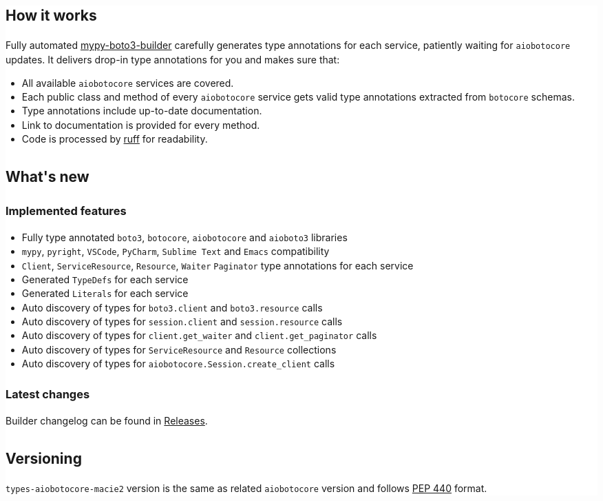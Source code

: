 <a id="how-it-works"></a>

## How it works

Fully automated
[mypy-boto3-builder](https://github.com/youtype/mypy_boto3_builder) carefully
generates type annotations for each service, patiently waiting for
`aiobotocore` updates. It delivers drop-in type annotations for you and makes
sure that:

- All available `aiobotocore` services are covered.
- Each public class and method of every `aiobotocore` service gets valid type
  annotations extracted from `botocore` schemas.
- Type annotations include up-to-date documentation.
- Link to documentation is provided for every method.
- Code is processed by [ruff](https://docs.astral.sh/ruff/) for readability.

<a id="what's-new"></a>

## What's new

<a id="implemented-features"></a>

### Implemented features

- Fully type annotated `boto3`, `botocore`, `aiobotocore` and `aioboto3`
  libraries
- `mypy`, `pyright`, `VSCode`, `PyCharm`, `Sublime Text` and `Emacs`
  compatibility
- `Client`, `ServiceResource`, `Resource`, `Waiter` `Paginator` type
  annotations for each service
- Generated `TypeDefs` for each service
- Generated `Literals` for each service
- Auto discovery of types for `boto3.client` and `boto3.resource` calls
- Auto discovery of types for `session.client` and `session.resource` calls
- Auto discovery of types for `client.get_waiter` and `client.get_paginator`
  calls
- Auto discovery of types for `ServiceResource` and `Resource` collections
- Auto discovery of types for `aiobotocore.Session.create_client` calls

<a id="latest-changes"></a>

### Latest changes

Builder changelog can be found in
[Releases](https://github.com/youtype/mypy_boto3_builder/releases).

<a id="versioning"></a>

## Versioning

`types-aiobotocore-macie2` version is the same as related `aiobotocore` version
and follows [PEP 440](https://www.python.org/dev/peps/pep-0440/) format.
